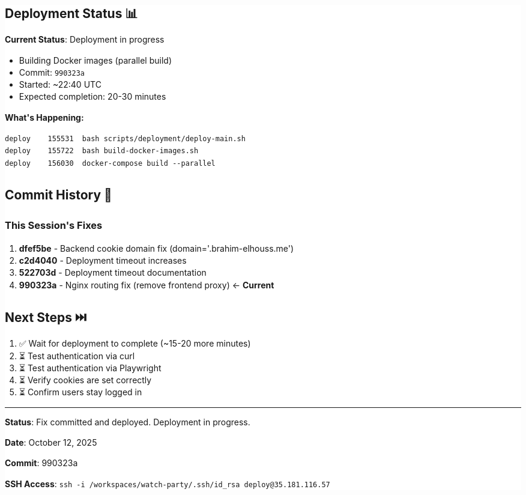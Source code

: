 ## Deployment Status 📊

**Current Status**: Deployment in progress
- Building Docker images (parallel build)
- Commit: `990323a`
- Started: ~22:40 UTC
- Expected completion: 20-30 minutes

**What's Happening:**
```
deploy    155531  bash scripts/deployment/deploy-main.sh
deploy    155722  bash build-docker-images.sh
deploy    156030  docker-compose build --parallel
```

## Commit History 📝

### This Session's Fixes
1. **dfef5be** - Backend cookie domain fix (domain='.brahim-elhouss.me')
2. **c2d4040** - Deployment timeout increases
3. **522703d** - Deployment timeout documentation
4. **990323a** - Nginx routing fix (remove frontend proxy) ← **Current**

## Next Steps ⏭️

1. ✅ Wait for deployment to complete (~15-20 more minutes)
2. ⏳ Test authentication via curl
3. ⏳ Test authentication via Playwright
4. ⏳ Verify cookies are set correctly
5. ⏳ Confirm users stay logged in

---

**Status**: Fix committed and deployed. Deployment in progress.

**Date**: October 12, 2025

**Commit**: 990323a

**SSH Access**: `ssh -i /workspaces/watch-party/.ssh/id_rsa deploy@35.181.116.57`
